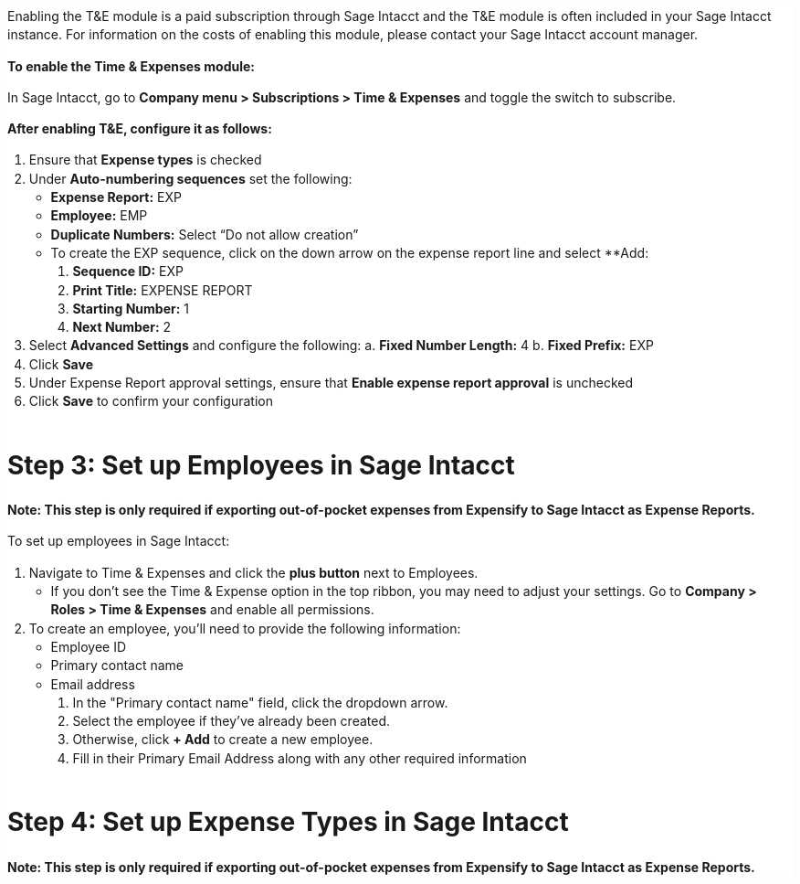 Enabling the T&E module is a paid subscription through Sage Intacct and the T&E module is often included in your Sage Intacct instance. For information on the costs of enabling this module, please contact your Sage Intacct account manager.

**To enable the Time & Expenses module:**

In Sage Intacct, go to **Company menu > Subscriptions > Time & Expenses** and toggle the switch to subscribe.

**After enabling T&E, configure it as follows:**

1. Ensure that **Expense types** is checked
2. Under **Auto-numbering sequences** set the following:
    - **Expense Report:** EXP
    - **Employee:** EMP
    - **Duplicate Numbers:** Select “Do not allow creation”
    - To create the EXP sequence, click on the down arrow on the expense report line and select **Add:
        1. **Sequence ID:** EXP
        1. **Print Title:** EXPENSE REPORT
        1. **Starting Number:** 1
        1. **Next Number:** 2
3. Select **Advanced Settings** and configure the following:
    a. **Fixed Number Length:** 4
    b. **Fixed Prefix:** EXP
4. Click **Save**
5. Under Expense Report approval settings, ensure that **Enable expense report approval** is unchecked
6. Click **Save** to confirm your configuration


# Step 3: Set up Employees in Sage Intacct
**Note: This step is only required if exporting out-of-pocket expenses from Expensify to Sage Intacct as Expense Reports.**

To set up employees in Sage Intacct:

1. Navigate to Time & Expenses and click the **plus button** next to Employees.
    - If you don’t see the Time & Expense option in the top ribbon, you may need to adjust your settings. Go to **Company > Roles > Time & Expenses** and enable all permissions.
2. To create an employee, you’ll need to provide the following information:
    - Employee ID
    - Primary contact name
    - Email address
        1. In the "Primary contact name" field, click the dropdown arrow.
        1. Select the employee if they’ve already been created.
        1. Otherwise, click **+ Add** to create a new employee.
        1. Fill in their Primary Email Address along with any other required information


# Step 4: Set up Expense Types in Sage Intacct
**Note: This step is only required if exporting out-of-pocket expenses from Expensify to Sage Intacct as Expense Reports.**
